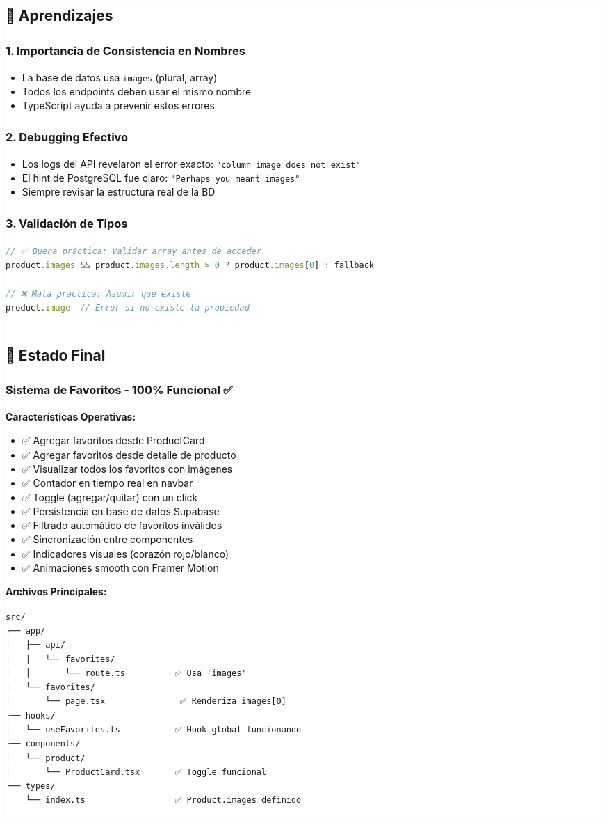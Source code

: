 
## 📝 Aprendizajes

### 1. Importancia de Consistencia en Nombres
- La base de datos usa `images` (plural, array)
- Todos los endpoints deben usar el mismo nombre
- TypeScript ayuda a prevenir estos errores

### 2. Debugging Efectivo
- Los logs del API revelaron el error exacto: `"column image does not exist"`
- El hint de PostgreSQL fue claro: `"Perhaps you meant images"`
- Siempre revisar la estructura real de la BD

### 3. Validación de Tipos
```typescript
// ✅ Buena práctica: Validar array antes de acceder
product.images && product.images.length > 0 ? product.images[0] : fallback

// ❌ Mala práctica: Asumir que existe
product.image  // Error si no existe la propiedad
```

---

## 🚀 Estado Final

### Sistema de Favoritos - 100% Funcional ✅

**Características Operativas:**
- ✅ Agregar favoritos desde ProductCard
- ✅ Agregar favoritos desde detalle de producto
- ✅ Visualizar todos los favoritos con imágenes
- ✅ Contador en tiempo real en navbar
- ✅ Toggle (agregar/quitar) con un click
- ✅ Persistencia en base de datos Supabase
- ✅ Filtrado automático de favoritos inválidos
- ✅ Sincronización entre componentes
- ✅ Indicadores visuales (corazón rojo/blanco)
- ✅ Animaciones smooth con Framer Motion

**Archivos Principales:**
```
src/
├── app/
│   ├── api/
│   │   └── favorites/
│   │       └── route.ts          ✅ Usa 'images'
│   └── favorites/
│       └── page.tsx               ✅ Renderiza images[0]
├── hooks/
│   └── useFavorites.ts           ✅ Hook global funcionando
├── components/
│   └── product/
│       └── ProductCard.tsx       ✅ Toggle funcional
└── types/
    └── index.ts                  ✅ Product.images definido
```

---